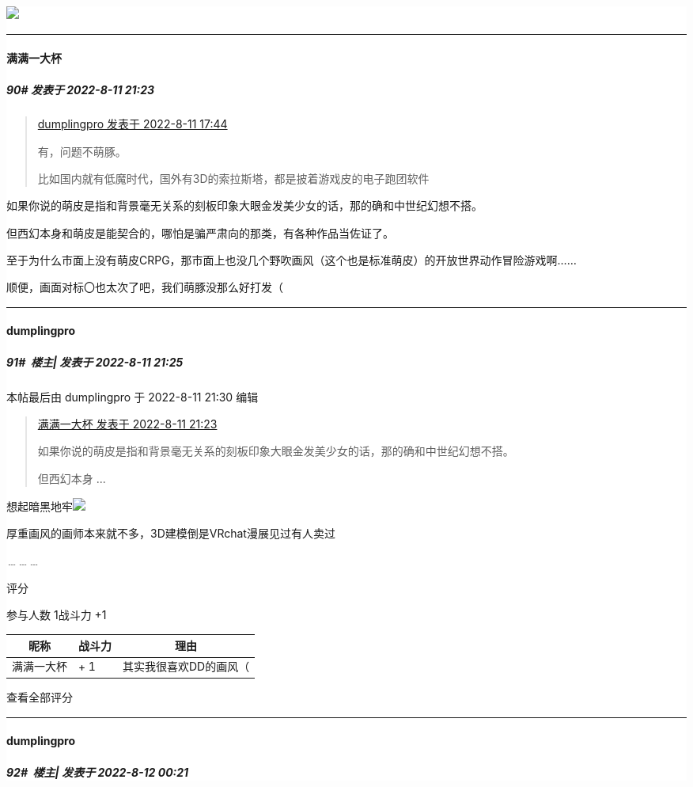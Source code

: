 <img src="https://img.saraba1st.com/forum/202208/11/212053gmssnmd8zhdhmm8d.jpg" referrerpolicy="no-referrer">



*****

####  满满一大杯  
##### 90#       发表于 2022-8-11 21:23

<blockquote><a href="httphttps://bbs.saraba1st.com/2b/forum.php?mod=redirect&amp;goto=findpost&amp;pid=57022819&amp;ptid=2086308" target="_blank">dumplingpro 发表于 2022-8-11 17:44</a>

有，问题不萌豚。

比如国内就有低魔时代，国外有3D的索拉斯塔，都是披着游戏皮的电子跑团软件</blockquote>
如果你说的萌皮是指和背景毫无关系的刻板印象大眼金发美少女的话，那的确和中世纪幻想不搭。

但西幻本身和萌皮是能契合的，哪怕是骗严肃向的那类，有各种作品当佐证了。

至于为什么市面上没有萌皮CRPG，那市面上也没几个野吹画风（这个也是标准萌皮）的开放世界动作冒险游戏啊……

顺便，画面对标〇也太次了吧，我们萌豚没那么好打发（



*****

####  dumplingpro  
##### 91#         楼主| 发表于 2022-8-11 21:25

 本帖最后由 dumplingpro 于 2022-8-11 21:30 编辑 
<blockquote><a href="httphttps://bbs.saraba1st.com/2b/forum.php?mod=redirect&amp;goto=findpost&amp;pid=57025674&amp;ptid=2086308" target="_blank">满满一大杯 发表于 2022-8-11 21:23</a>

如果你说的萌皮是指和背景毫无关系的刻板印象大眼金发美少女的话，那的确和中世纪幻想不搭。

但西幻本身 ...</blockquote>
想起暗黑地牢<img src="https://static.saraba1st.com/image/smiley/face2017/066.png" referrerpolicy="no-referrer">

厚重画风的画师本来就不多，3D建模倒是VRchat漫展见过有人卖过

﹍﹍﹍

评分

 参与人数 1战斗力 +1

|昵称|战斗力|理由|
|----|---|---|
| 满满一大杯| + 1|其实我很喜欢DD的画风（|

查看全部评分



*****

####  dumplingpro  
##### 92#         楼主| 发表于 2022-8-12 00:21
